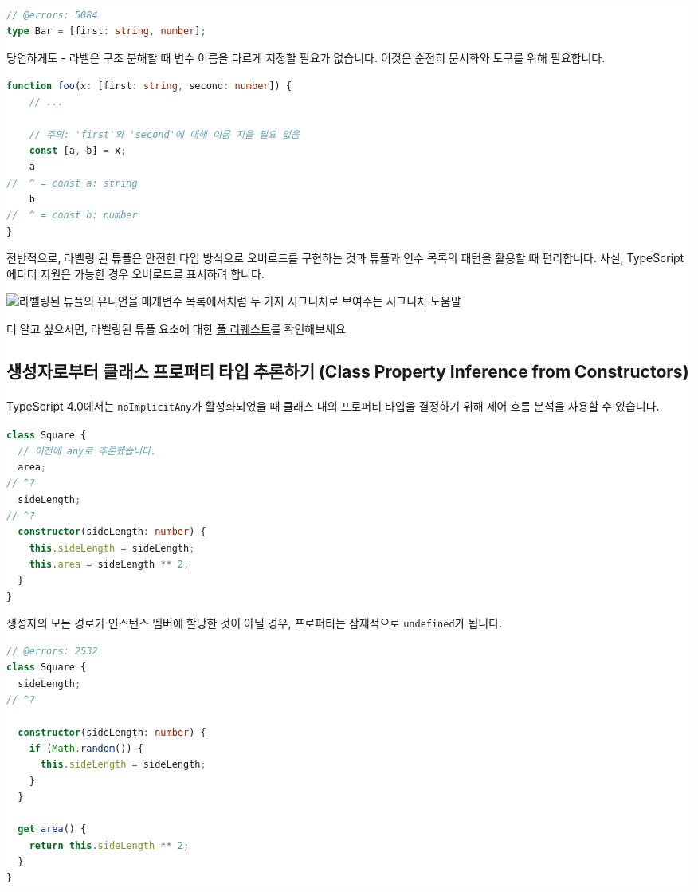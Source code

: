 ```ts
// @errors: 5084
type Bar = [first: string, number];
```

당연하게도 - 라벨은 구조 분해할 때 변수 이름을 다르게 지정할 필요가 없습니다.
이것은 순전히 문서화와 도구를 위해 필요합니다.

```ts
function foo(x: [first: string, second: number]) {
    // ...

    // 주의: 'first'와 'second'에 대해 이름 지을 필요 없음
    const [a, b] = x;
    a
//  ^ = const a: string
    b
//  ^ = const b: number
}
```

전반적으로, 라벨링 된 튜플은 안전한 타입 방식으로 오버로드를 구현하는 것과 튜플과 인수 목록의 패턴을 활용할 때 편리합니다.
사실, TypeScript 에디터 지원은 가능한 경우 오버로드로 표시하려 합니다.

![라벨링된 튜플의 유니언을 매개변수 목록에서처럼 두 가지 시그니처로 보여주는 시그니처 도움말](https://devblogs.microsoft.com/typescript/wp-content/uploads/sites/11/2020/08/signatureHelpLabeledTuples.gif)

더 알고 싶으시면, 라벨링된 튜플 요소에 대한 [풀 리퀘스트](https://github.com/microsoft/TypeScript/pull/38234)를 확인해보세요

## 생성자로부터 클래스 프로퍼티 타입 추론하기 (Class Property Inference from Constructors)

TypeScript 4.0에서는 `noImplicitAny`가 활성화되었을 때 클래스 내의 프로퍼티 타입을 결정하기 위해 제어 흐름 분석을 사용할 수 있습니다.  


```ts
class Square {
  // 이전에 any로 추론했습니다.
  area;
// ^?
  sideLength;
// ^?
  constructor(sideLength: number) {
    this.sideLength = sideLength;
    this.area = sideLength ** 2;
  }
}
```

생성자의 모든 경로가 인스턴스 멤버에 할당한 것이 아닐 경우, 프로퍼티는 잠재적으로 `undefined`가 됩니다.


```ts
// @errors: 2532
class Square {
  sideLength;
// ^?

  constructor(sideLength: number) {
    if (Math.random()) {
      this.sideLength = sideLength;
    }
  }

  get area() {
    return this.sideLength ** 2;
  }
}
```
